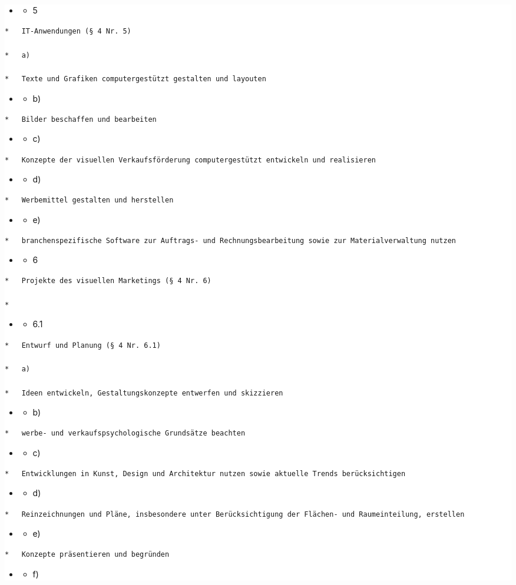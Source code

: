 
*    *   5

    *   IT-Anwendungen (§ 4 Nr. 5)

    *   a)

    *   Texte und Grafiken computergestützt gestalten und layouten


*    *   b)

    *   Bilder beschaffen und bearbeiten


*    *   c)

    *   Konzepte der visuellen Verkaufsförderung computergestützt entwickeln und realisieren


*    *   d)

    *   Werbemittel gestalten und herstellen


*    *   e)

    *   branchenspezifische Software zur Auftrags- und Rechnungsbearbeitung sowie zur Materialverwaltung nutzen


*    *   6

    *   Projekte des visuellen Marketings (§ 4 Nr. 6)

    *

*    *   6.1

    *   Entwurf und Planung (§ 4 Nr. 6.1)

    *   a)

    *   Ideen entwickeln, Gestaltungskonzepte entwerfen und skizzieren


*    *   b)

    *   werbe- und verkaufspsychologische Grundsätze beachten


*    *   c)

    *   Entwicklungen in Kunst, Design und Architektur nutzen sowie aktuelle Trends berücksichtigen


*    *   d)

    *   Reinzeichnungen und Pläne, insbesondere unter Berücksichtigung der Flächen- und Raumeinteilung, erstellen


*    *   e)

    *   Konzepte präsentieren und begründen


*    *   f)

